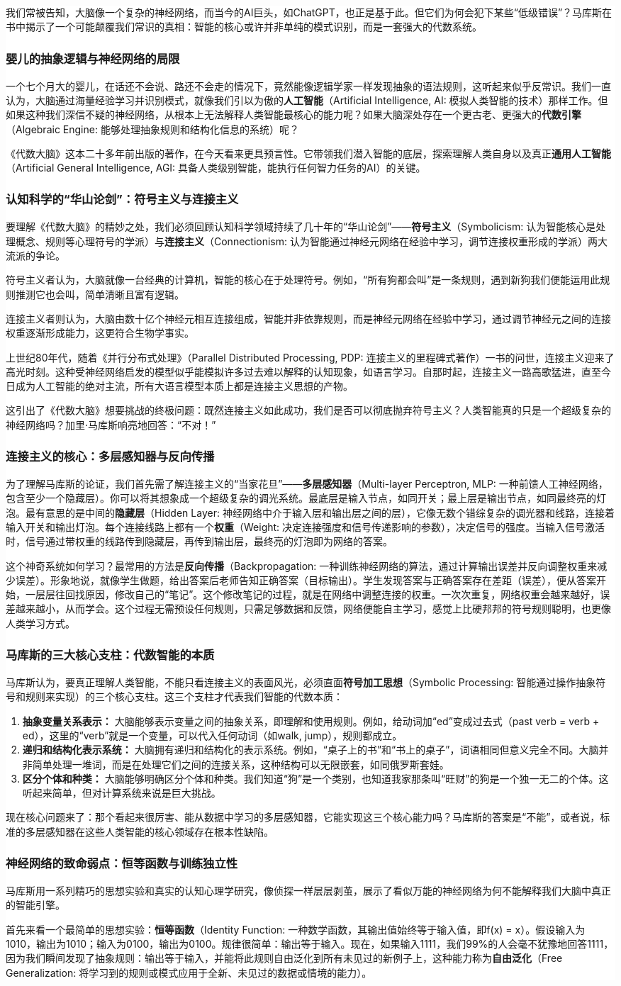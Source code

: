 我们常被告知，大脑像一个复杂的神经网络，而当今的AI巨头，如ChatGPT，也正是基于此。但它们为何会犯下某些“低级错误”？马库斯在书中揭示了一个可能颠覆我们常识的真相：智能的核心或许并非单纯的模式识别，而是一套强大的代数系统。

### 婴儿的抽象逻辑与神经网络的局限

一个七个月大的婴儿，在话还不会说、路还不会走的情况下，竟然能像逻辑学家一样发现抽象的语法规则，这听起来似乎反常识。我们一直认为，大脑通过海量经验学习并识别模式，就像我们引以为傲的**人工智能**（Artificial Intelligence, AI: 模拟人类智能的技术）那样工作。但如果这种我们深信不疑的神经网络，从根本上无法解释人类智能最核心的能力呢？如果大脑深处存在一个更古老、更强大的**代数引擎**（Algebraic Engine: 能够处理抽象规则和结构化信息的系统）呢？

《代数大脑》这本二十多年前出版的著作，在今天看来更具预言性。它带领我们潜入智能的底层，探索理解人类自身以及真正**通用人工智能**（Artificial General Intelligence, AGI: 具备人类级别智能，能执行任何智力任务的AI）的关键。

### 认知科学的“华山论剑”：符号主义与连接主义

要理解《代数大脑》的精妙之处，我们必须回顾认知科学领域持续了几十年的“华山论剑”——**符号主义**（Symbolicism: 认为智能核心是处理概念、规则等心理符号的学派）与**连接主义**（Connectionism: 认为智能通过神经元网络在经验中学习，调节连接权重形成的学派）两大流派的争论。

符号主义者认为，大脑就像一台经典的计算机，智能的核心在于处理符号。例如，“所有狗都会叫”是一条规则，遇到新狗我们便能运用此规则推测它也会叫，简单清晰且富有逻辑。

连接主义者则认为，大脑由数十亿个神经元相互连接组成，智能并非依靠规则，而是神经元网络在经验中学习，通过调节神经元之间的连接权重逐渐形成能力，这更符合生物学事实。

上世纪80年代，随着《并行分布式处理》（Parallel Distributed Processing, PDP: 连接主义的里程碑式著作）一书的问世，连接主义迎来了高光时刻。这种受神经网络启发的模型似乎能模拟许多过去难以解释的认知现象，如语言学习。自那时起，连接主义一路高歌猛进，直至今日成为人工智能的绝对主流，所有大语言模型本质上都是连接主义思想的产物。

这引出了《代数大脑》想要挑战的终极问题：既然连接主义如此成功，我们是否可以彻底抛弃符号主义？人类智能真的只是一个超级复杂的神经网络吗？加里·马库斯响亮地回答：“不对！”

### 连接主义的核心：多层感知器与反向传播

为了理解马库斯的论证，我们首先需了解连接主义的“当家花旦”——**多层感知器**（Multi-layer Perceptron, MLP: 一种前馈人工神经网络，包含至少一个隐藏层）。你可以将其想象成一个超级复杂的调光系统。最底层是输入节点，如同开关；最上层是输出节点，如同最终亮的灯泡。最有意思的是中间的**隐藏层**（Hidden Layer: 神经网络中介于输入层和输出层之间的层），它像无数个错综复杂的调光器和线路，连接着输入开关和输出灯泡。每个连接线路上都有一个**权重**（Weight: 决定连接强度和信号传递影响的参数），决定信号的强度。当输入信号激活时，信号通过带权重的线路传到隐藏层，再传到输出层，最终亮的灯泡即为网络的答案。

这个神奇系统如何学习？最常用的方法是**反向传播**（Backpropagation: 一种训练神经网络的算法，通过计算输出误差并反向调整权重来减少误差）。形象地说，就像学生做题，给出答案后老师告知正确答案（目标输出）。学生发现答案与正确答案存在差距（误差），便从答案开始，一层层往回找原因，修改自己的“笔记”。这个修改笔记的过程，就是在网络中调整连接的权重。一次次重复，网络权重会越来越好，误差越来越小，从而学会。这个过程无需预设任何规则，只需足够数据和反馈，网络便能自主学习，感觉上比硬邦邦的符号规则聪明，也更像人类学习方式。

### 马库斯的三大核心支柱：代数智能的本质

马库斯认为，要真正理解人类智能，不能只看连接主义的表面风光，必须直面**符号加工思想**（Symbolic Processing: 智能通过操作抽象符号和规则来实现）的三个核心支柱。这三个支柱才代表我们智能的代数本质：

1.  **抽象变量关系表示：** 大脑能够表示变量之间的抽象关系，即理解和使用规则。例如，给动词加“ed”变成过去式（past verb = verb + ed），这里的“verb”就是一个变量，可以代入任何动词（如walk, jump），规则都成立。
2.  **递归和结构化表示系统：** 大脑拥有递归和结构化的表示系统。例如，“桌子上的书”和“书上的桌子”，词语相同但意义完全不同。大脑并非简单处理一堆词，而是在处理它们之间的连接关系，这种结构可以无限嵌套，如同俄罗斯套娃。
3.  **区分个体和种类：** 大脑能够明确区分个体和种类。我们知道“狗”是一个类别，也知道我家那条叫“旺财”的狗是一个独一无二的个体。这听起来简单，但对计算系统来说是巨大挑战。

现在核心问题来了：那个看起来很厉害、能从数据中学习的多层感知器，它能实现这三个核心能力吗？马库斯的答案是“不能”，或者说，标准的多层感知器在这些人类智能的核心领域存在根本性缺陷。

### 神经网络的致命弱点：恒等函数与训练独立性

马库斯用一系列精巧的思想实验和真实的认知心理学研究，像侦探一样层层剥茧，展示了看似万能的神经网络为何不能解释我们大脑中真正的智能引擎。

首先来看一个最简单的思想实验：**恒等函数**（Identity Function: 一种数学函数，其输出值始终等于输入值，即f(x) = x）。假设输入为1010，输出为1010；输入为0100，输出为0100。规律很简单：输出等于输入。现在，如果输入1111，我们99%的人会毫不犹豫地回答1111，因为我们瞬间发现了抽象规则：输出等于输入，并能将此规则自由泛化到所有未见过的新例子上，这种能力称为**自由泛化**（Free Generalization: 将学习到的规则或模式应用于全新、未见过的数据或情境的能力）。
